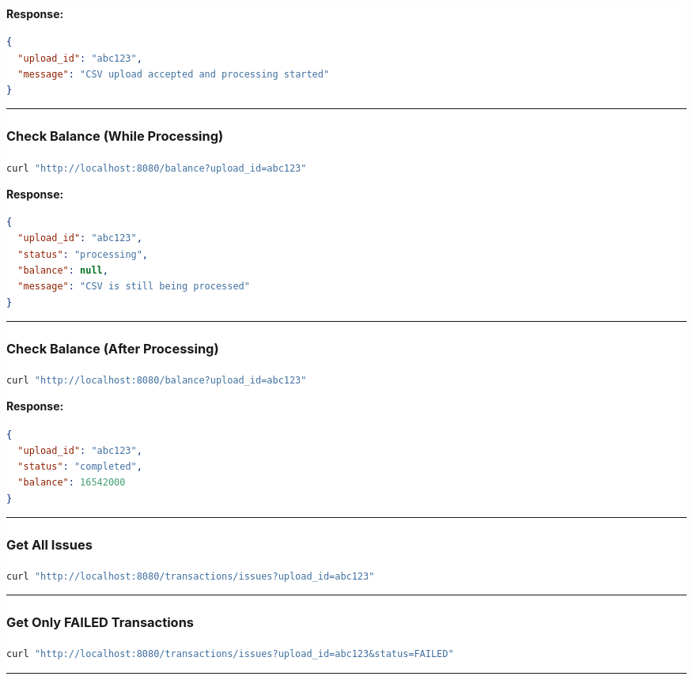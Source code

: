 **Response:**
```json
{
  "upload_id": "abc123",
  "message": "CSV upload accepted and processing started"
}
```

---

### Check Balance (While Processing)
```bash
curl "http://localhost:8080/balance?upload_id=abc123"
```

**Response:**
```json
{
  "upload_id": "abc123",
  "status": "processing",
  "balance": null,
  "message": "CSV is still being processed"
}
```

---

### Check Balance (After Processing)
```bash
curl "http://localhost:8080/balance?upload_id=abc123"
```

**Response:**
```json
{
  "upload_id": "abc123",
  "status": "completed",
  "balance": 16542000
}
```

---

### Get All Issues
```bash
curl "http://localhost:8080/transactions/issues?upload_id=abc123"
```

---

### Get Only FAILED Transactions
```bash
curl "http://localhost:8080/transactions/issues?upload_id=abc123&status=FAILED"
```

---